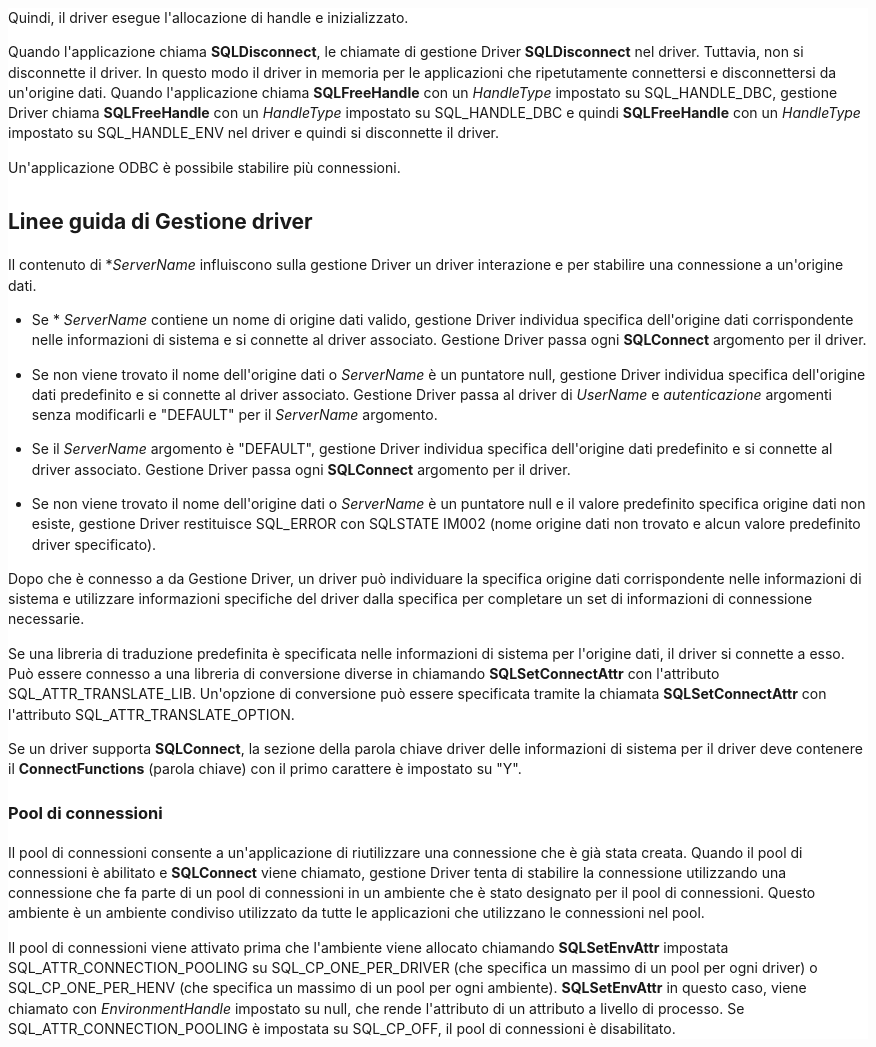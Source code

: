  Quindi, il driver esegue l'allocazione di handle e inizializzato.  
  
 Quando l'applicazione chiama **SQLDisconnect**, le chiamate di gestione Driver **SQLDisconnect** nel driver. Tuttavia, non si disconnette il driver. In questo modo il driver in memoria per le applicazioni che ripetutamente connettersi e disconnettersi da un'origine dati. Quando l'applicazione chiama **SQLFreeHandle** con un *HandleType* impostato su SQL_HANDLE_DBC, gestione Driver chiama **SQLFreeHandle** con un *HandleType*  impostato su SQL_HANDLE_DBC e quindi **SQLFreeHandle** con un *HandleType* impostato su SQL_HANDLE_ENV nel driver e quindi si disconnette il driver.  
  
 Un'applicazione ODBC è possibile stabilire più connessioni.  
  
## <a name="driver-manager-guidelines"></a>Linee guida di Gestione driver  
 Il contenuto di **ServerName* influiscono sulla gestione Driver un driver interazione e per stabilire una connessione a un'origine dati.  
  
-   Se \* *ServerName* contiene un nome di origine dati valido, gestione Driver individua specifica dell'origine dati corrispondente nelle informazioni di sistema e si connette al driver associato. Gestione Driver passa ogni **SQLConnect** argomento per il driver.  
  
-   Se non viene trovato il nome dell'origine dati o *ServerName* è un puntatore null, gestione Driver individua specifica dell'origine dati predefinito e si connette al driver associato. Gestione Driver passa al driver di *UserName* e *autenticazione* argomenti senza modificarli e "DEFAULT" per il *ServerName* argomento.  
  
-   Se il *ServerName* argomento è "DEFAULT", gestione Driver individua specifica dell'origine dati predefinito e si connette al driver associato. Gestione Driver passa ogni **SQLConnect** argomento per il driver.  
  
-   Se non viene trovato il nome dell'origine dati o *ServerName* è un puntatore null e il valore predefinito specifica origine dati non esiste, gestione Driver restituisce SQL_ERROR con SQLSTATE IM002 (nome origine dati non trovato e alcun valore predefinito driver specificato).  
  
 Dopo che è connesso a da Gestione Driver, un driver può individuare la specifica origine dati corrispondente nelle informazioni di sistema e utilizzare informazioni specifiche del driver dalla specifica per completare un set di informazioni di connessione necessarie.  
  
 Se una libreria di traduzione predefinita è specificata nelle informazioni di sistema per l'origine dati, il driver si connette a esso. Può essere connesso a una libreria di conversione diverse in chiamando **SQLSetConnectAttr** con l'attributo SQL_ATTR_TRANSLATE_LIB. Un'opzione di conversione può essere specificata tramite la chiamata **SQLSetConnectAttr** con l'attributo SQL_ATTR_TRANSLATE_OPTION.  
  
 Se un driver supporta **SQLConnect**, la sezione della parola chiave driver delle informazioni di sistema per il driver deve contenere il **ConnectFunctions** (parola chiave) con il primo carattere è impostato su "Y".  
  
### <a name="connection-pooling"></a>Pool di connessioni  
 Il pool di connessioni consente a un'applicazione di riutilizzare una connessione che è già stata creata. Quando il pool di connessioni è abilitato e **SQLConnect** viene chiamato, gestione Driver tenta di stabilire la connessione utilizzando una connessione che fa parte di un pool di connessioni in un ambiente che è stato designato per il pool di connessioni. Questo ambiente è un ambiente condiviso utilizzato da tutte le applicazioni che utilizzano le connessioni nel pool.  
  
 Il pool di connessioni viene attivato prima che l'ambiente viene allocato chiamando **SQLSetEnvAttr** impostata SQL_ATTR_CONNECTION_POOLING su SQL_CP_ONE_PER_DRIVER (che specifica un massimo di un pool per ogni driver) o SQL_CP_ONE_PER_HENV (che specifica un massimo di un pool per ogni ambiente). **SQLSetEnvAttr** in questo caso, viene chiamato con *EnvironmentHandle* impostato su null, che rende l'attributo di un attributo a livello di processo. Se SQL_ATTR_CONNECTION_POOLING è impostata su SQL_CP_OFF, il pool di connessioni è disabilitato.  
  